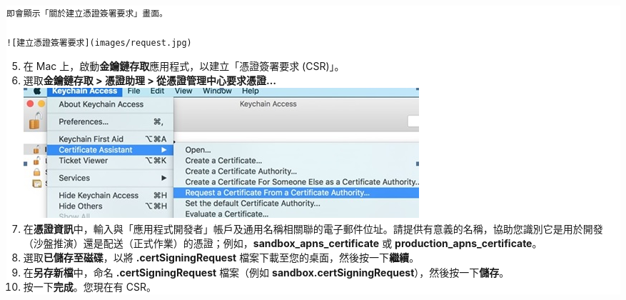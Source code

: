 	即會顯示「關於建立憑證簽署要求」畫面。

	![建立憑證簽署要求](images/request.jpg)

5. 在 Mac 上，啟動**金鑰鏈存取**應用程式，以建立「憑證簽署要求 (CSR)」。
6. 選取**金鑰鏈存取 > 憑證助理 > 從憑證管理中心要求憑證…** ![金鑰鏈存取](images/keychain_request_certificate.jpg)
7. 在**憑證資訊**中，輸入與「應用程式開發者」帳戶及通用名稱相關聯的電子郵件位址。請提供有意義的名稱，協助您識別它是用於開發（沙盤推演）還是配送（正式作業）的憑證；例如，**sandbox_apns_certificate** 或 **production_apns_certificate**。
8. 選取**已儲存至磁碟**，以將 **.certSigningRequest** 檔案下載至您的桌面，然後按一下**繼續**。
9. 在**另存新檔**中，命名 **.certSigningRequest** 檔案（例如 **sandbox.certSigningRequest**），然後按一下**儲存**。
10. 按一下**完成**。您現在有 CSR。